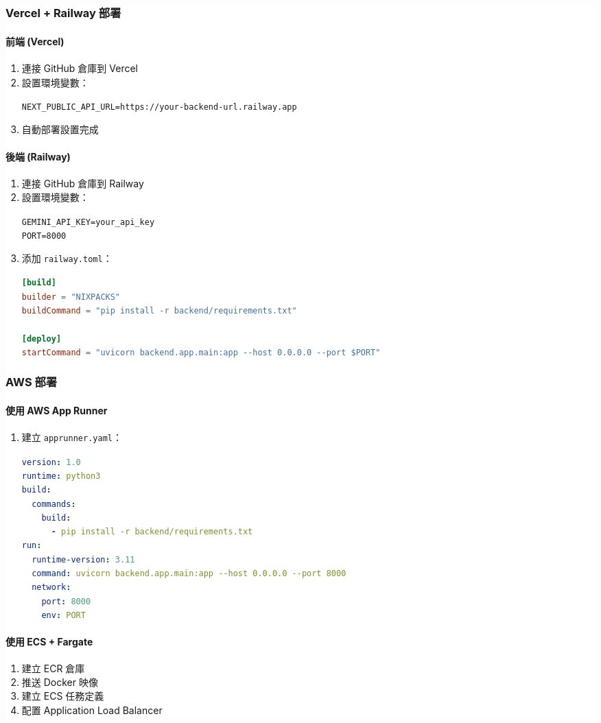 ### Vercel + Railway 部署

#### 前端 (Vercel)
1. 連接 GitHub 倉庫到 Vercel
2. 設置環境變數：
   ```
   NEXT_PUBLIC_API_URL=https://your-backend-url.railway.app
   ```
3. 自動部署設置完成

#### 後端 (Railway)
1. 連接 GitHub 倉庫到 Railway
2. 設置環境變數：
   ```
   GEMINI_API_KEY=your_api_key
   PORT=8000
   ```
3. 添加 `railway.toml`：
   ```toml
   [build]
   builder = "NIXPACKS"
   buildCommand = "pip install -r backend/requirements.txt"

   [deploy]
   startCommand = "uvicorn backend.app.main:app --host 0.0.0.0 --port $PORT"
   ```

### AWS 部署

#### 使用 AWS App Runner
1. 建立 `apprunner.yaml`：
   ```yaml
   version: 1.0
   runtime: python3
   build:
     commands:
       build:
         - pip install -r backend/requirements.txt
   run:
     runtime-version: 3.11
     command: uvicorn backend.app.main:app --host 0.0.0.0 --port 8000
     network:
       port: 8000
       env: PORT
   ```

#### 使用 ECS + Fargate
1. 建立 ECR 倉庫
2. 推送 Docker 映像
3. 建立 ECS 任務定義
4. 配置 Application Load Balancer
